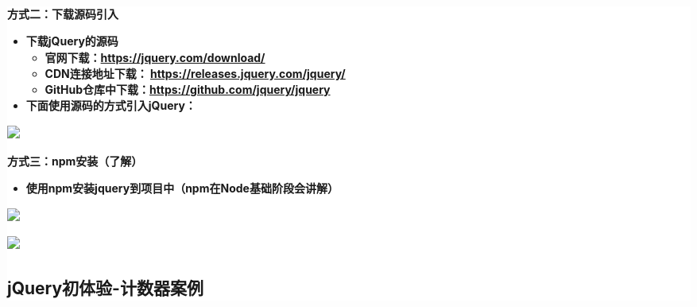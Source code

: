 **方式二：下载源码引入**

- **下载jQuery的源码**
  - **官网下载：https://jquery.com/download/**
  - **CDN连接地址下载： https://releases.jquery.com/jquery/**
  - **GitHub仓库中下载：https://github.com/jquery/jquery**
- **下面使用源码的方式引入jQuery：**

![](./image/Aspose.Words.052b2b91-10d8-4e20-b742-c83214c2394e.026.png)

**方式三：npm安装（了解）**

- **使用npm安装jquery到项目中（npm在Node基础阶段会讲解）**

![](./image/Aspose.Words.052b2b91-10d8-4e20-b742-c83214c2394e.027.png)

![](./image/Aspose.Words.052b2b91-10d8-4e20-b742-c83214c2394e.028.png)

## **jQuery初体验-计数器案例**
